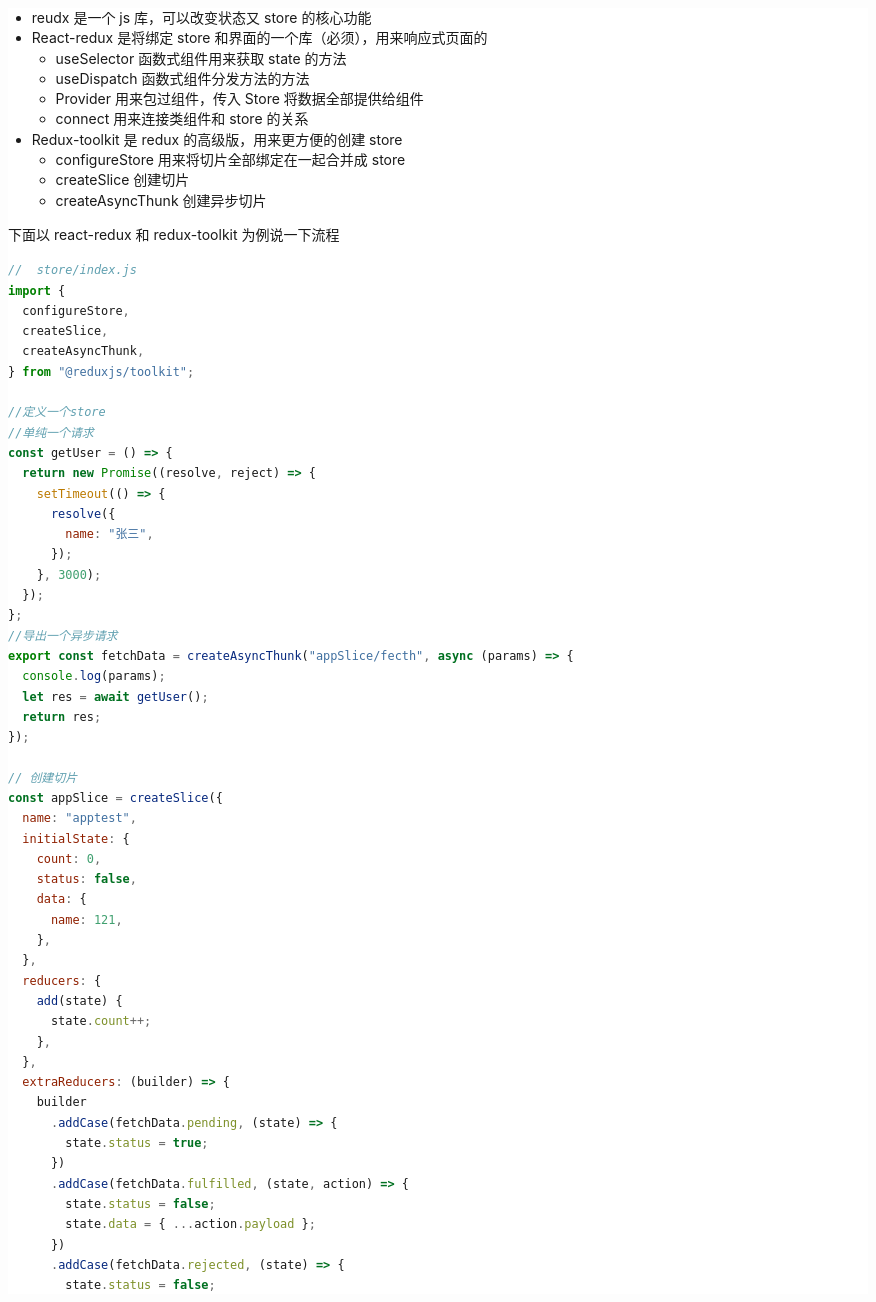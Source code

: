 - reudx 是一个 js 库，可以改变状态又 store 的核心功能
- React-redux 是将绑定 store 和界面的一个库（必须），用来响应式页面的
  - useSelector 函数式组件用来获取 state 的方法
  - useDispatch 函数式组件分发方法的方法
  - Provider 用来包过组件，传入 Store 将数据全部提供给组件
  - connect 用来连接类组件和 store 的关系
- Redux-toolkit 是 redux 的高级版，用来更方便的创建 store
  - configureStore 用来将切片全部绑定在一起合并成 store
  - createSlice 创建切片
  - createAsyncThunk 创建异步切片

下面以 react-redux 和 redux-toolkit 为例说一下流程

```js
//	store/index.js
import {
  configureStore,
  createSlice,
  createAsyncThunk,
} from "@reduxjs/toolkit";

//定义一个store
//单纯一个请求
const getUser = () => {
  return new Promise((resolve, reject) => {
    setTimeout(() => {
      resolve({
        name: "张三",
      });
    }, 3000);
  });
};
//导出一个异步请求
export const fetchData = createAsyncThunk("appSlice/fecth", async (params) => {
  console.log(params);
  let res = await getUser();
  return res;
});

// 创建切片
const appSlice = createSlice({
  name: "apptest",
  initialState: {
    count: 0,
    status: false,
    data: {
      name: 121,
    },
  },
  reducers: {
    add(state) {
      state.count++;
    },
  },
  extraReducers: (builder) => {
    builder
      .addCase(fetchData.pending, (state) => {
        state.status = true;
      })
      .addCase(fetchData.fulfilled, (state, action) => {
        state.status = false;
        state.data = { ...action.payload };
      })
      .addCase(fetchData.rejected, (state) => {
        state.status = false;
```